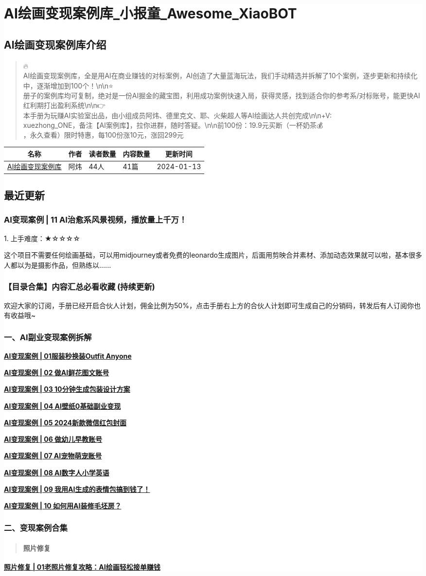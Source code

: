 # AI绘画变现案例库_小报童_Awesome_XiaoBOT

## AI绘画变现案例库介绍
> 🔥  
AI绘画变现案例库，全是用AI在商业赚钱的对标案例，AI创造了大量蓝海玩法，我们手动精选并拆解了10个案例，逐步更新和持续化中，逐渐增加到100个！\n\n⭐  
册子的案例库均可复制，绝对是一份AI掘金的藏宝图，利用成功案例快速入局，获得灵感，找到适合你的参考系/对标账号，能更快AI红利期打出盈利系统\n\n👉  
本手册为玩赚AI实验室出品，由小组成员阿炜、德里克文、耶、火柴超人等AI绘画达人共创完成\n\n+V:  
xuezhong_ONE，备注【AI案例库】，拉你进群，随时答疑。\n\n前100份：19.9元买断（一杯奶茶💰  
，永久查看）限时特惠，每100份涨10元，涨回299元  
  


|名称|作者|读者数量|内容数量|更新时间|
|---|---|---|---|---|
|[AI绘画变现案例库](https://xiaobot.net/p/awstudent?refer=0b133df9-27dc-423b-8101-639049001c13)|阿炜|44人|41篇|2024-01-13|

## 最近更新
### AI变现案例 | 11 AI治愈系风景视频，播放量上千万！

1\. 上手难度：★☆☆☆☆

这个项目不需要任何绘画基础，可以用midjourney或者免费的leonardo生成图片，后面用剪映合并素材、添加动态效果就可以啦，基本很多人都以为是摄影作品，但熟练以......

### 【目录合集】内容汇总必看收藏 (持续更新)

欢迎大家的订阅，手册已经开启合伙人计划，佣金比例为50%，点击手册右上方的合伙人计划即可生成自己的分销码，转发后有人订阅你也有收益哦~

### 一、AI副业变现案例拆解

[**AI变现案例 | 01服装秒换装Outfit Anyone**](https://xiaobot.net/post/557678a2-d581-4f06-9a32-c4c8ccf85503)

[**AI变现案例 | 02 做AI鲜花图文账号**](https://xiaobot.net/post/8419dfc8-4309-4614-b550-db499a5515e4)

[**AI变现案例 | 03 10分钟生成包装设计方案**](https://xiaobot.net/post/d36376c6-e581-49f5-81dc-3b46628845cd)

[**AI变现案例 | 04 AI壁纸0基础副业变现**](https://xiaobot.net/post/37839b8e-292c-4ecb-804c-686ad9c02724)

[**AI变现案例 | 05 2024新款微信红包封面**](https://xiaobot.net/post/3a9c9155-3a4b-4b3a-802f-3f7a8ccfe449)

[**AI变现案例 | 06 做幼儿早教账号**](https://xiaobot.net/post/c520f2e7-66eb-4de2-9c05-95041335a280)

[**AI变现案例 | 07 AI宠物萌宠账号**](https://xiaobot.net/post/7ac77c79-288c-4d0f-8355-f82cbb26d8d5)

[**AI变现案例 | 08 AI数字人小学英语**](https://xiaobot.net/post/175023b2-6684-4231-b67e-af13c76654bf)

[**AI变现案例 | 09 我用AI生成的表情包搞到钱了！**](https://xiaobot.net/post/e2a7f220-d0c5-410d-94d3-7d1095c0b2fd)

[**AI变现案例 | 10 如何用AI装修毛坯房？**](https://xiaobot.net/post/05d1f339-d7c4-4249-bade-81383178e93c)

### 二、变现案例合集

> #### **照片修复**

[**照片修复 | 01老照片修复攻略：AI绘画轻松接单赚钱**](https://xiaobot.net/post/7430992b-a5c2-4cc5-9504-f063efd54958)
